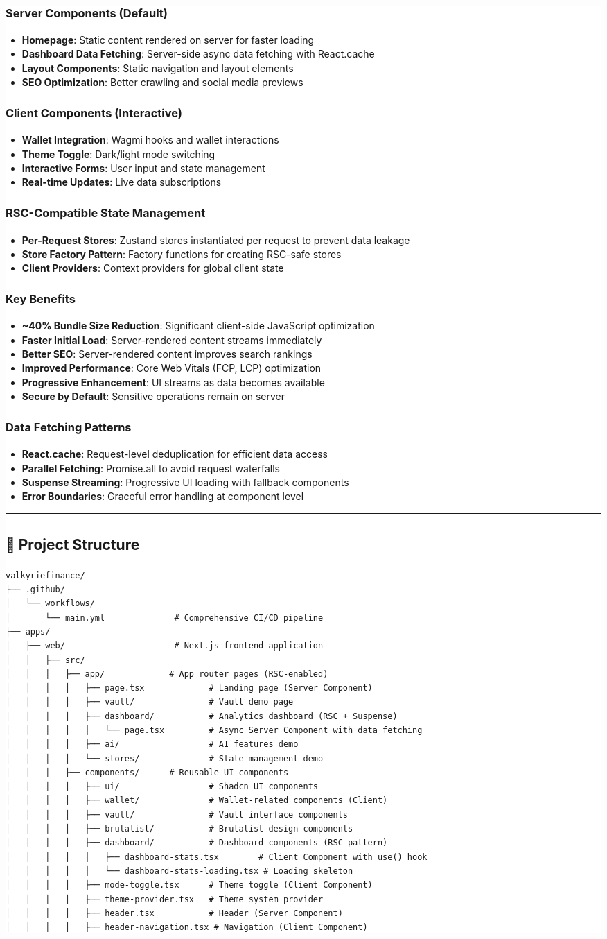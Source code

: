 ### Server Components (Default)
- **Homepage**: Static content rendered on server for faster loading
- **Dashboard Data Fetching**: Server-side async data fetching with React.cache
- **Layout Components**: Static navigation and layout elements
- **SEO Optimization**: Better crawling and social media previews

### Client Components (Interactive)
- **Wallet Integration**: Wagmi hooks and wallet interactions
- **Theme Toggle**: Dark/light mode switching
- **Interactive Forms**: User input and state management
- **Real-time Updates**: Live data subscriptions

### RSC-Compatible State Management
- **Per-Request Stores**: Zustand stores instantiated per request to prevent data leakage
- **Store Factory Pattern**: Factory functions for creating RSC-safe stores
- **Client Providers**: Context providers for global client state

### Key Benefits
- **~40% Bundle Size Reduction**: Significant client-side JavaScript optimization
- **Faster Initial Load**: Server-rendered content streams immediately
- **Better SEO**: Server-rendered content improves search rankings
- **Improved Performance**: Core Web Vitals (FCP, LCP) optimization
- **Progressive Enhancement**: UI streams as data becomes available
- **Secure by Default**: Sensitive operations remain on server

### Data Fetching Patterns
- **React.cache**: Request-level deduplication for efficient data access
- **Parallel Fetching**: Promise.all to avoid request waterfalls
- **Suspense Streaming**: Progressive UI loading with fallback components
- **Error Boundaries**: Graceful error handling at component level

---

## 📁 Project Structure

```
valkyriefinance/
├── .github/
│   └── workflows/
│       └── main.yml              # Comprehensive CI/CD pipeline
├── apps/
│   ├── web/                      # Next.js frontend application
│   │   ├── src/
│   │   │   ├── app/             # App router pages (RSC-enabled)
│   │   │   │   ├── page.tsx             # Landing page (Server Component)
│   │   │   │   ├── vault/               # Vault demo page
│   │   │   │   ├── dashboard/           # Analytics dashboard (RSC + Suspense)
│   │   │   │   │   └── page.tsx         # Async Server Component with data fetching
│   │   │   │   ├── ai/                  # AI features demo
│   │   │   │   └── stores/              # State management demo
│   │   │   ├── components/      # Reusable UI components
│   │   │   │   ├── ui/                  # Shadcn UI components
│   │   │   │   ├── wallet/              # Wallet-related components (Client)
│   │   │   │   ├── vault/               # Vault interface components
│   │   │   │   ├── brutalist/           # Brutalist design components
│   │   │   │   ├── dashboard/           # Dashboard components (RSC pattern)
│   │   │   │   │   ├── dashboard-stats.tsx        # Client Component with use() hook
│   │   │   │   │   └── dashboard-stats-loading.tsx # Loading skeleton
│   │   │   │   ├── mode-toggle.tsx      # Theme toggle (Client Component)
│   │   │   │   ├── theme-provider.tsx   # Theme system provider
│   │   │   │   ├── header.tsx           # Header (Server Component)
│   │   │   │   ├── header-navigation.tsx # Navigation (Client Component)
```